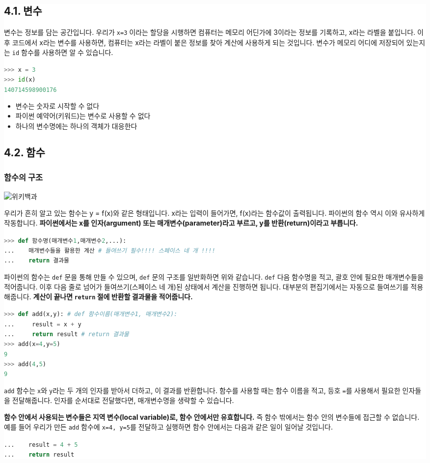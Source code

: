 ## 4.1. 변수

변수는 정보를 담는 공간입니다. 우리가 `x=3` 이라는 할당을 시행하면 컴퓨터는 메모리 어딘가에 3이라는 정보를 기록하고, x라는 라벨을 붙입니다. 이후 코드에서 x라는 변수를 사용하면, 컴퓨터는 x라는 라벨이 붙은 정보를 찾아 계산에 사용하게 되는 것입니다. 변수가 메모리 어디에 저장되어 있는지는 `id` 함수를 사용하면 알 수 있습니다.

```python
>>> x = 3
>>> id(x)
140714598900176
```

- 변수는 숫자로 시작할 수 없다
- 파이썬 예약어(키워드)는 변수로 사용할 수 없다
- 하나의 변수명에는 하나의 객체가 대응한다

## 4.2. 함수

### 함수의 구조

![위키백과](https://upload.wikimedia.org/wikipedia/commons/thumb/3/3b/Function_machine2.svg/330px-Function_machine2.svg.png)

우리가 흔히 알고 있는 함수는 y = f(x)와 같은 형태입니다. x라는 입력이 들어가면, f(x)라는 함수값이 출력됩니다. 파이썬의 함수 역시 이와 유사하게 작동합니다. **파이썬에서는 x를 인자(argument) 또는 매개변수(parameter)라고 부르고, y를 반환(return)이라고 부릅니다.**

```python
>>> def 함수명(매개변수1,매개변수2,...):
...    매개변수들을 활용한 계산 # 들여쓰기 필수!!!! 스페이스 네 개 !!!!
...    return 결과물
```

파이썬의 함수는 `def` 문을 통해 만들 수 있으며, `def` 문의 구조를 일반화하면 위와 같습니다. `def` 다음 함수명을 적고, 괄호 안에 필요한 매개변수들을 적어줍니다. 이후 다음 줄로 넘어가 들여쓰기(스페이스 네 개)된 상태에서 계산을 진행하면 됩니다. 대부분의 편집기에서는 자동으로 들여쓰기를 적용해줍니다. **계산이 끝나면 `return` 절에 반환할 결과물을 적어줍니다.**

```python
>>> def add(x,y): # def 함수이름(매개변수1, 매개변수2):
...     result = x + y 
...     return result # return 결과물
>>> add(x=4,y=5)
9
>>> add(4,5)
9
```

`add` 함수는 `x`와 `y`라는 두 개의 인자를 받아서 더하고, 이 결과를 반환합니다. 함수를 사용할 때는 함수 이름을 적고, 등호 `=`를 사용해서 필요한 인자들을 전달해줍니다. 인자를 순서대로 전달했다면, 매개변수명을 생략할 수 있습니다. 

**함수 안에서 사용되는 변수들은 지역 변수(local variable)로, 함수 안에서만 유효합니다.** 즉 함수 밖에서는 함수 안의 변수들에 접근할 수 없습니다. 예를 들어 우리가 만든 `add` 함수에 `x=4, y=5`를 전달하고 실행하면 함수 안에서는 다음과 같은 일이 일어날 것입니다.

```python
...    result = 4 + 5
...    return result
```
